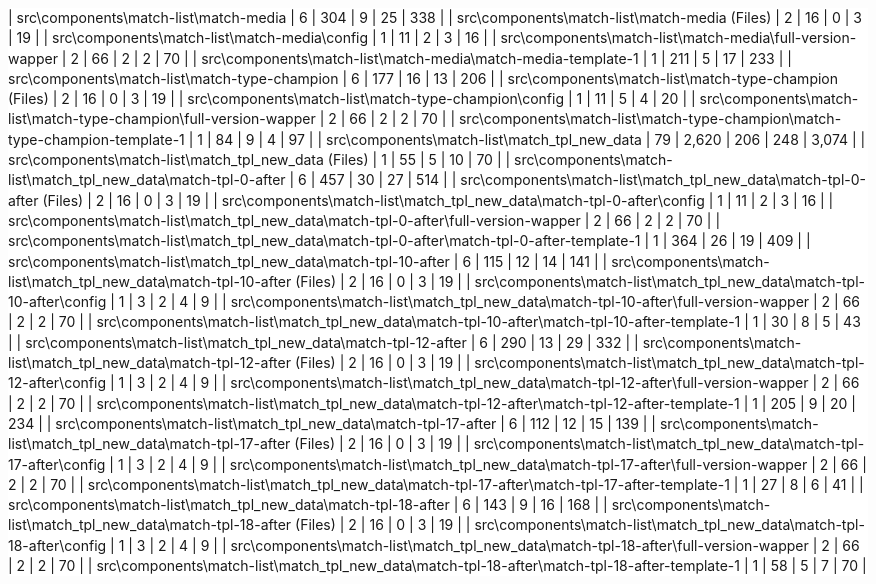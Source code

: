 | src\\components\\match-list\\match-media | 6 | 304 | 9 | 25 | 338 |
| src\\components\\match-list\\match-media (Files) | 2 | 16 | 0 | 3 | 19 |
| src\\components\\match-list\\match-media\\config | 1 | 11 | 2 | 3 | 16 |
| src\\components\\match-list\\match-media\\full-version-wapper | 2 | 66 | 2 | 2 | 70 |
| src\\components\\match-list\\match-media\\match-media-template-1 | 1 | 211 | 5 | 17 | 233 |
| src\\components\\match-list\\match-type-champion | 6 | 177 | 16 | 13 | 206 |
| src\\components\\match-list\\match-type-champion (Files) | 2 | 16 | 0 | 3 | 19 |
| src\\components\\match-list\\match-type-champion\\config | 1 | 11 | 5 | 4 | 20 |
| src\\components\\match-list\\match-type-champion\\full-version-wapper | 2 | 66 | 2 | 2 | 70 |
| src\\components\\match-list\\match-type-champion\\match-type-champion-template-1 | 1 | 84 | 9 | 4 | 97 |
| src\\components\\match-list\\match_tpl_new_data | 79 | 2,620 | 206 | 248 | 3,074 |
| src\\components\\match-list\\match_tpl_new_data (Files) | 1 | 55 | 5 | 10 | 70 |
| src\\components\\match-list\\match_tpl_new_data\\match-tpl-0-after | 6 | 457 | 30 | 27 | 514 |
| src\\components\\match-list\\match_tpl_new_data\\match-tpl-0-after (Files) | 2 | 16 | 0 | 3 | 19 |
| src\\components\\match-list\\match_tpl_new_data\\match-tpl-0-after\\config | 1 | 11 | 2 | 3 | 16 |
| src\\components\\match-list\\match_tpl_new_data\\match-tpl-0-after\\full-version-wapper | 2 | 66 | 2 | 2 | 70 |
| src\\components\\match-list\\match_tpl_new_data\\match-tpl-0-after\\match-tpl-0-after-template-1 | 1 | 364 | 26 | 19 | 409 |
| src\\components\\match-list\\match_tpl_new_data\\match-tpl-10-after | 6 | 115 | 12 | 14 | 141 |
| src\\components\\match-list\\match_tpl_new_data\\match-tpl-10-after (Files) | 2 | 16 | 0 | 3 | 19 |
| src\\components\\match-list\\match_tpl_new_data\\match-tpl-10-after\\config | 1 | 3 | 2 | 4 | 9 |
| src\\components\\match-list\\match_tpl_new_data\\match-tpl-10-after\\full-version-wapper | 2 | 66 | 2 | 2 | 70 |
| src\\components\\match-list\\match_tpl_new_data\\match-tpl-10-after\\match-tpl-10-after-template-1 | 1 | 30 | 8 | 5 | 43 |
| src\\components\\match-list\\match_tpl_new_data\\match-tpl-12-after | 6 | 290 | 13 | 29 | 332 |
| src\\components\\match-list\\match_tpl_new_data\\match-tpl-12-after (Files) | 2 | 16 | 0 | 3 | 19 |
| src\\components\\match-list\\match_tpl_new_data\\match-tpl-12-after\\config | 1 | 3 | 2 | 4 | 9 |
| src\\components\\match-list\\match_tpl_new_data\\match-tpl-12-after\\full-version-wapper | 2 | 66 | 2 | 2 | 70 |
| src\\components\\match-list\\match_tpl_new_data\\match-tpl-12-after\\match-tpl-12-after-template-1 | 1 | 205 | 9 | 20 | 234 |
| src\\components\\match-list\\match_tpl_new_data\\match-tpl-17-after | 6 | 112 | 12 | 15 | 139 |
| src\\components\\match-list\\match_tpl_new_data\\match-tpl-17-after (Files) | 2 | 16 | 0 | 3 | 19 |
| src\\components\\match-list\\match_tpl_new_data\\match-tpl-17-after\\config | 1 | 3 | 2 | 4 | 9 |
| src\\components\\match-list\\match_tpl_new_data\\match-tpl-17-after\\full-version-wapper | 2 | 66 | 2 | 2 | 70 |
| src\\components\\match-list\\match_tpl_new_data\\match-tpl-17-after\\match-tpl-17-after-template-1 | 1 | 27 | 8 | 6 | 41 |
| src\\components\\match-list\\match_tpl_new_data\\match-tpl-18-after | 6 | 143 | 9 | 16 | 168 |
| src\\components\\match-list\\match_tpl_new_data\\match-tpl-18-after (Files) | 2 | 16 | 0 | 3 | 19 |
| src\\components\\match-list\\match_tpl_new_data\\match-tpl-18-after\\config | 1 | 3 | 2 | 4 | 9 |
| src\\components\\match-list\\match_tpl_new_data\\match-tpl-18-after\\full-version-wapper | 2 | 66 | 2 | 2 | 70 |
| src\\components\\match-list\\match_tpl_new_data\\match-tpl-18-after\\match-tpl-18-after-template-1 | 1 | 58 | 5 | 7 | 70 |